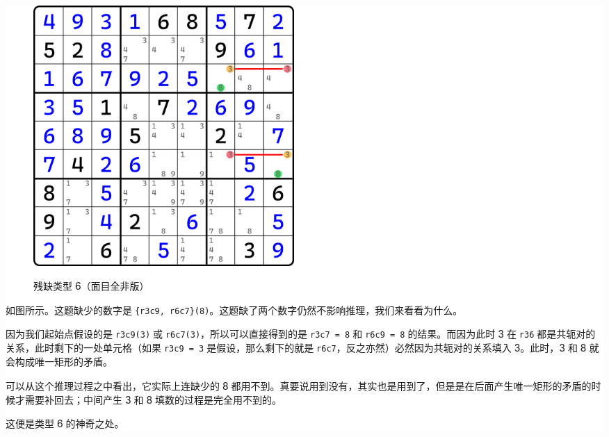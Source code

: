 <figure><img src="../../.gitbook/assets/image (20) (1).png" alt="" width="375"><figcaption><p>残缺类型 6（面目全非版）</p></figcaption></figure>

如图所示。这题缺少的数字是 `{r3c9, r6c7}(8)`。这题缺了两个数字仍然不影响推理，我们来看看为什么。

因为我们起始点假设的是 `r3c9(3)` 或 `r6c7(3)`，所以可以直接得到的是 `r3c7 = 8` 和 `r6c9 = 8` 的结果。而因为此时 3 在 `r36` 都是共轭对的关系，此时剩下的一处单元格（如果 `r3c9 = 3` 是假设，那么剩下的就是 `r6c7`，反之亦然）必然因为共轭对的关系填入 3。此时，3 和 8 就会构成唯一矩形的矛盾。

可以从这个推理过程之中看出，它实际上连缺少的 8 都用不到。真要说用到没有，其实也是用到了，但是是在后面产生唯一矩形的矛盾的时候才需要补回去；中间产生 3 和 8 填数的过程是完全用不到的。

这便是类型 6 的神奇之处。
